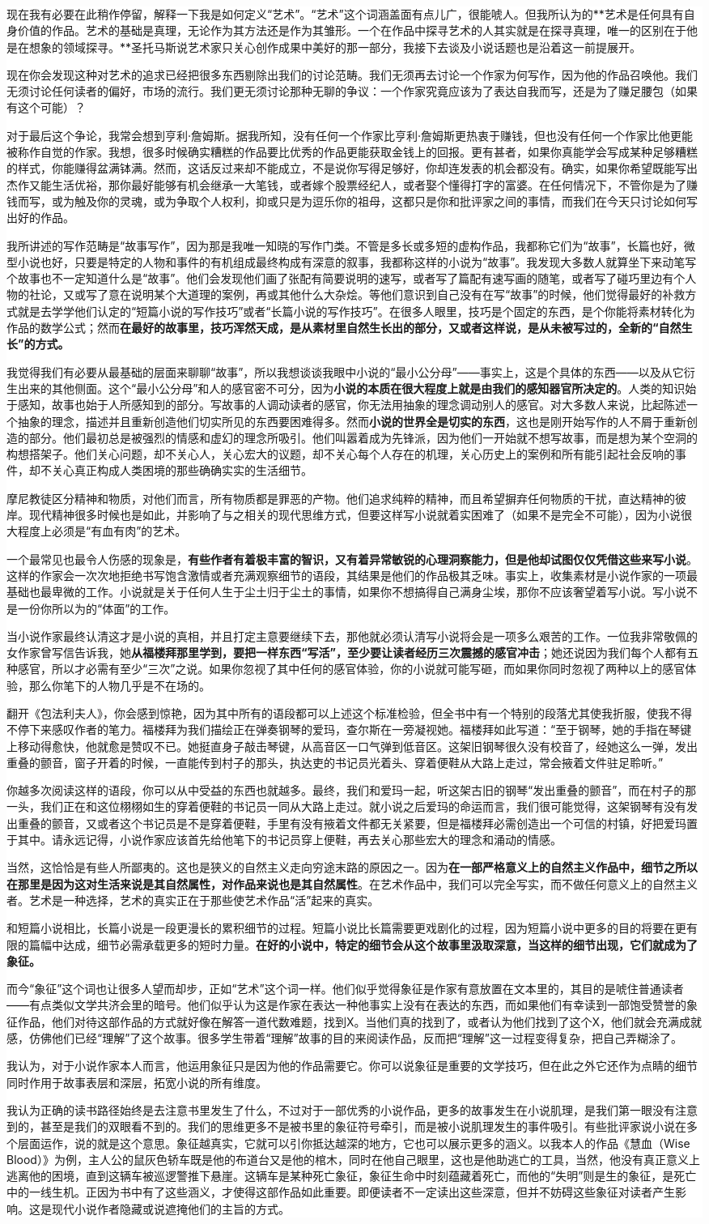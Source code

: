 现在我有必要在此稍作停留，解释一下我是如何定义“艺术”。“艺术”这个词涵盖面有点儿广，很能唬人。但我所认为的**艺术是任何具有自身价值的作品。艺术的基础是真理，无论作为其方法还是作为其雏形。一个在作品中探寻艺术的人其实就是在探寻真理，唯一的区别在于他是在想象的领域探寻。**圣托马斯说艺术家只关心创作成果中美好的那一部分，我接下去谈及小说话题也是沿着这一前提展开。

现在你会发现这种对艺术的追求已经把很多东西剔除出我们的讨论范畴。我们无须再去讨论一个作家为何写作，因为他的作品召唤他。我们无须讨论任何读者的偏好，市场的流行。我们更无须讨论那种无聊的争议：一个作家究竟应该为了表达自我而写，还是为了赚足腰包（如果有这个可能）？

对于最后这个争论，我常会想到亨利·詹姆斯。据我所知，没有任何一个作家比亨利·詹姆斯更热衷于赚钱，但也没有任何一个作家比他更能被称作自觉的作家。我想，很多时候确实糟糕的作品要比优秀的作品更能获取金钱上的回报。更有甚者，如果你真能学会写成某种足够糟糕的样式，你能赚得盆满钵满。然而，这话反过来却不能成立，不是说你写得足够好，你却连发表的机会都没有。确实，如果你希望既能写出杰作又能生活优裕，那你最好能够有机会继承一大笔钱，或者嫁个股票经纪人，或者娶个懂得打字的富婆。在任何情况下，不管你是为了赚钱而写，或为触及你的灵魂，或为争取个人权利，抑或只是为逗乐你的祖母，这都只是你和批评家之间的事情，而我们在今天只讨论如何写出好的作品。

我所讲述的写作范畴是“故事写作”，因为那是我唯一知晓的写作门类。不管是多长或多短的虚构作品，我都称它们为“故事”，长篇也好，微型小说也好，只要是特定的人物和事件的有机组成最终构成有深意的叙事，我都称这样的小说为“故事”。我发现大多数人就算坐下来动笔写个故事也不一定知道什么是“故事”。他们会发现他们画了张配有简要说明的速写，或者写了篇配有速写画的随笔，或者写了碰巧里边有个人物的社论，又或写了意在说明某个大道理的案例，再或其他什么大杂烩。等他们意识到自己没有在写“故事”的时候，他们觉得最好的补救方式就是去学学他们认定的“短篇小说的写作技巧”或者“长篇小说的写作技巧”。在很多人眼里，技巧是个固定的东西，是个你能将素材转化为作品的数学公式；然而**在最好的故事里，技巧浑然天成，是从素材里自然生长出的部分，又或者这样说，是从未被写过的，全新的“自然生长”的方式。**

我觉得我们有必要从最基础的层面来聊聊“故事”，所以我想谈谈我眼中小说的“最小公分母”——事实上，这是个具体的东西——以及从它衍生出来的其他侧面。这个“最小公分母”和人的感官密不可分，因为**小说的本质在很大程度上就是由我们的感知器官所决定的**。人类的知识始于感知，故事也始于人所感知到的部分。写故事的人调动读者的感官，你无法用抽象的理念调动别人的感官。对大多数人来说，比起陈述一个抽象的理念，描述并且重新创造他们切实所见的东西要困难得多。然而**小说的世界全是切实的东西**，这也是刚开始写作的人不屑于重新创造的部分。他们最初总是被强烈的情感和虚幻的理念所吸引。他们叫嚣着成为先锋派，因为他们一开始就不想写故事，而是想为某个空洞的构想搭架子。他们关心问题，却不关心人，关心宏大的议题，却不关心每个人存在的机理，关心历史上的案例和所有能引起社会反响的事件，却不关心真正构成人类困境的那些确确实实的生活细节。

摩尼教徒区分精神和物质，对他们而言，所有物质都是罪恶的产物。他们追求纯粹的精神，而且希望摒弃任何物质的干扰，直达精神的彼岸。现代精神很多时候也是如此，并影响了与之相关的现代思维方式，但要这样写小说就着实困难了（如果不是完全不可能），因为小说很大程度上必须是“有血有肉”的艺术。

一个最常见也最令人伤感的现象是，**有些作者有着极丰富的智识，又有着异常敏锐的心理洞察能力，但是他却试图仅仅凭借这些来写小说**。这样的作家会一次次地拒绝书写饱含激情或者充满观察细节的语段，其结果是他们的作品极其乏味。事实上，收集素材是小说作家的一项最基础也最卑微的工作。小说就是关于任何人生于尘土归于尘土的事情，如果你不想搞得自己满身尘埃，那你不应该奢望着写小说。写小说不是一份你所以为的“体面”的工作。

当小说作家最终认清这才是小说的真相，并且打定主意要继续下去，那他就必须认清写小说将会是一项多么艰苦的工作。一位我非常敬佩的女作家曾写信告诉我，她**从福楼拜那里学到，要把一样东西“写活”，至少要让读者经历三次震撼的感官冲击**；她还说因为我们每个人都有五种感官，所以才必需有至少“三次”之说。如果你忽视了其中任何的感官体验，你的小说就可能写砸，而如果你同时忽视了两种以上的感官体验，那么你笔下的人物几乎是不在场的。

翻开《包法利夫人》，你会感到惊艳，因为其中所有的语段都可以上述这个标准检验，但全书中有一个特别的段落尤其使我折服，使我不得不停下来感叹作者的笔力。福楼拜为我们描绘正在弹奏钢琴的爱玛，查尔斯在一旁凝视她。福楼拜如此写道：“至于钢琴，她的手指在琴键上移动得愈快，他就愈是赞叹不已。她挺直身子敲击琴键，从高音区一口气弹到低音区。这架旧钢琴很久没有校音了，经她这么一弹，发出重叠的颤音，窗子开着的时候，一直能传到村子的那头，执达吏的书记员光着头、穿着便鞋从大路上走过，常会掖着文件驻足聆听。”

你越多次阅读这样的语段，你可以从中受益的东西也就越多。最终，我们和爱玛一起，听这架古旧的钢琴“发出重叠的颤音”，而在村子的那一头，我们正在和这位栩栩如生的穿着便鞋的书记员一同从大路上走过。就小说之后爱玛的命运而言，我们很可能觉得，这架钢琴有没有发出重叠的颤音，又或者这个书记员是不是穿着便鞋，手里有没有掖着文件都无关紧要，但是福楼拜必需创造出一个可信的村镇，好把爱玛置于其中。请永远记得，小说作家应该首先给他笔下的书记员穿上便鞋，再去关心那些宏大的理念和涌动的情感。

当然，这恰恰是有些人所鄙夷的。这也是狭义的自然主义走向穷途末路的原因之一。因为**在一部严格意义上的自然主义作品中，细节之所以在那里是因为这对生活来说是其自然属性，对作品来说也是其自然属性**。在艺术作品中，我们可以完全写实，而不做任何意义上的自然主义者。艺术是一种选择，艺术的真实正在于那些使艺术作品“活”起来的真实。

和短篇小说相比，长篇小说是一段更漫长的累积细节的过程。短篇小说比长篇需要更戏剧化的过程，因为短篇小说中更多的目的将要在更有限的篇幅中达成，细节必需承载更多的短时力量。**在好的小说中，特定的细节会从这个故事里汲取深意，当这样的细节出现，它们就成为了象征。**

而今“象征”这个词也让很多人望而却步，正如“艺术”这个词一样。他们似乎觉得象征是作家有意放置在文本里的，其目的是唬住普通读者——有点类似文学共济会里的暗号。他们似乎认为这是作家在表达一种他事实上没有在表达的东西，而如果他们有幸读到一部饱受赞誉的象征作品，他们对待这部作品的方式就好像在解答一道代数难题，找到X。当他们真的找到了，或者认为他们找到了这个X，他们就会充满成就感，仿佛他们已经“理解”了这个故事。很多学生带着“理解”故事的目的来阅读作品，反而把“理解”这一过程变得复杂，把自己弄糊涂了。

我认为，对于小说作家本人而言，他运用象征只是因为他的作品需要它。你可以说象征是重要的文学技巧，但在此之外它还作为点睛的细节同时作用于故事表层和深层，拓宽小说的所有维度。

我认为正确的读书路径始终是去注意书里发生了什么，不过对于一部优秀的小说作品，更多的故事发生在小说肌理，是我们第一眼没有注意到的，甚至是我们的双眼看不到的。我们的思维更多不是被书里的象征符号牵引，而是被小说肌理发生的事件吸引。有些批评家说小说在多个层面运作，说的就是这个意思。象征越真实，它就可以引你抵达越深的地方，它也可以展示更多的涵义。以我本人的作品《慧血（Wise Blood）》为例，主人公的鼠灰色轿车既是他的布道台又是他的棺木，同时在他自己眼里，这也是他助逃亡的工具，当然，他没有真正意义上逃离他的困境，直到这辆车被巡逻警推下悬崖。这辆车是某种死亡象征，象征生命中时刻蕴藏着死亡，而他的“失明”则是生的象征，是死亡中的一线生机。正因为书中有了这些涵义，才使得这部作品如此重要。即便读者不一定读出这些深意，但并不妨碍这些象征对读者产生影响。这是现代小说作者隐藏或说遮掩他们的主旨的方式。
